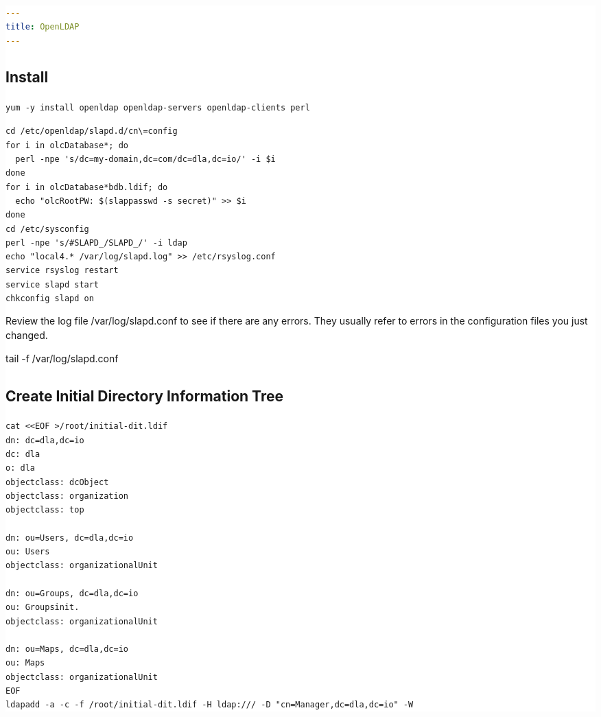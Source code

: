 ```yaml
---
title: OpenLDAP
---
```


## Install

```
yum -y install openldap openldap-servers openldap-clients perl
```

```
cd /etc/openldap/slapd.d/cn\=config
for i in olcDatabase*; do
  perl -npe 's/dc=my-domain,dc=com/dc=dla,dc=io/' -i $i
done
for i in olcDatabase*bdb.ldif; do
  echo "olcRootPW: $(slappasswd -s secret)" >> $i
done
cd /etc/sysconfig
perl -npe 's/#SLAPD_/SLAPD_/' -i ldap
echo "local4.* /var/log/slapd.log" >> /etc/rsyslog.conf
service rsyslog restart
service slapd start
chkconfig slapd on
```

Review the log file /var/log/slapd.conf to see if there are any errors. They usually refer to errors in the configuration files you just changed.

tail -f /var/log/slapd.conf

## Create Initial Directory Information Tree

```
cat <<EOF >/root/initial-dit.ldif
dn: dc=dla,dc=io
dc: dla
o: dla
objectclass: dcObject
objectclass: organization
objectclass: top

dn: ou=Users, dc=dla,dc=io
ou: Users
objectclass: organizationalUnit

dn: ou=Groups, dc=dla,dc=io
ou: Groupsinit.
objectclass: organizationalUnit

dn: ou=Maps, dc=dla,dc=io
ou: Maps
objectclass: organizationalUnit
EOF
ldapadd -a -c -f /root/initial-dit.ldif -H ldap:/// -D "cn=Manager,dc=dla,dc=io" -W
```
